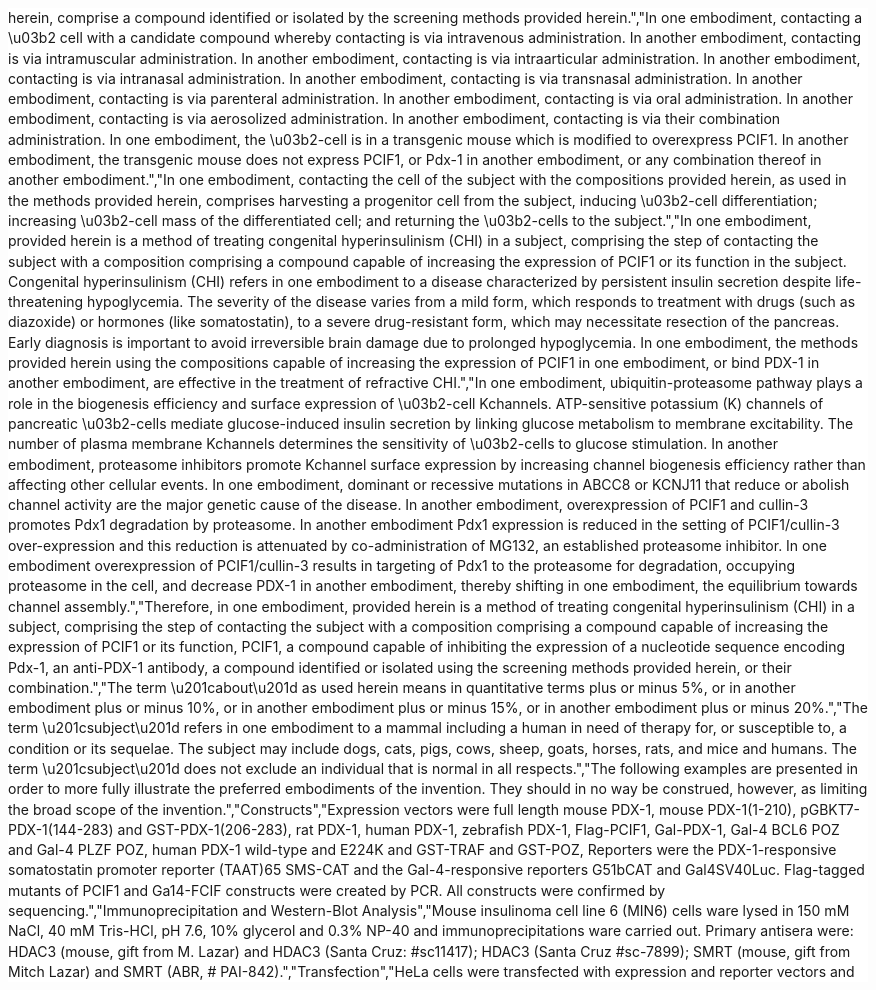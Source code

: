 herein, comprise a compound identified or isolated by the screening methods provided herein.","In one embodiment, contacting a \u03b2 cell with a candidate compound whereby contacting is via intravenous administration. In another embodiment, contacting is via intramuscular administration. In another embodiment, contacting is via intraarticular administration. In another embodiment, contacting is via intranasal administration. In another embodiment, contacting is via transnasal administration. In another embodiment, contacting is via parenteral administration. In another embodiment, contacting is via oral administration. In another embodiment, contacting is via aerosolized administration. In another embodiment, contacting is via their combination administration. In one embodiment, the \u03b2-cell is in a transgenic mouse which is modified to overexpress PCIF1. In another embodiment, the transgenic mouse does not express PCIF1, or Pdx-1 in another embodiment, or any combination thereof in another embodiment.","In one embodiment, contacting the cell of the subject with the compositions provided herein, as used in the methods provided herein, comprises harvesting a progenitor cell from the subject, inducing \u03b2-cell differentiation; increasing \u03b2-cell mass of the differentiated cell; and returning the \u03b2-cells to the subject.","In one embodiment, provided herein is a method of treating congenital hyperinsulinism (CHI) in a subject, comprising the step of contacting the subject with a composition comprising a compound capable of increasing the expression of PCIF1 or its function in the subject. Congenital hyperinsulinism (CHI) refers in one embodiment to a disease characterized by persistent insulin secretion despite life-threatening hypoglycemia. The severity of the disease varies from a mild form, which responds to treatment with drugs (such as diazoxide) or hormones (like somatostatin), to a severe drug-resistant form, which may necessitate resection of the pancreas. Early diagnosis is important to avoid irreversible brain damage due to prolonged hypoglycemia. In one embodiment, the methods provided herein using the compositions capable of increasing the expression of PCIF1 in one embodiment, or bind PDX-1 in another embodiment, are effective in the treatment of refractive CHI.","In one embodiment, ubiquitin-proteasome pathway plays a role in the biogenesis efficiency and surface expression of \u03b2-cell Kchannels. ATP-sensitive potassium (K) channels of pancreatic \u03b2-cells mediate glucose-induced insulin secretion by linking glucose metabolism to membrane excitability. The number of plasma membrane Kchannels determines the sensitivity of \u03b2-cells to glucose stimulation. In another embodiment, proteasome inhibitors promote Kchannel surface expression by increasing channel biogenesis efficiency rather than affecting other cellular events. In one embodiment, dominant or recessive mutations in ABCC8 or KCNJ11 that reduce or abolish channel activity are the major genetic cause of the disease. In another embodiment, overexpression of PCIF1 and cullin-3 promotes Pdx1 degradation by proteasome. In another embodiment Pdx1 expression is reduced in the setting of PCIF1\/cullin-3 over-expression and this reduction is attenuated by co-administration of MG132, an established proteasome inhibitor. In one embodiment overexpression of PCIF1\/cullin-3 results in targeting of Pdx1 to the proteasome for degradation, occupying proteasome in the cell, and decrease PDX-1 in another embodiment, thereby shifting in one embodiment, the equilibrium towards channel assembly.","Therefore, in one embodiment, provided herein is a method of treating congenital hyperinsulinism (CHI) in a subject, comprising the step of contacting the subject with a composition comprising a compound capable of increasing the expression of PCIF1 or its function, PCIF1, a compound capable of inhibiting the expression of a nucleotide sequence encoding Pdx-1, an anti-PDX-1 antibody, a compound identified or isolated using the screening methods provided herein, or their combination.","The term \u201cabout\u201d as used herein means in quantitative terms plus or minus 5%, or in another embodiment plus or minus 10%, or in another embodiment plus or minus 15%, or in another embodiment plus or minus 20%.","The term \u201csubject\u201d refers in one embodiment to a mammal including a human in need of therapy for, or susceptible to, a condition or its sequelae. The subject may include dogs, cats, pigs, cows, sheep, goats, horses, rats, and mice and humans. The term \u201csubject\u201d does not exclude an individual that is normal in all respects.","The following examples are presented in order to more fully illustrate the preferred embodiments of the invention. They should in no way be construed, however, as limiting the broad scope of the invention.","Constructs","Expression vectors were full length mouse PDX-1, mouse PDX-1(1-210), pGBKT7-PDX-1(144-283) and GST-PDX-1(206-283), rat PDX-1, human PDX-1, zebrafish PDX-1, Flag-PCIF1, Gal-PDX-1, Gal-4 BCL6 POZ and Gal-4 PLZF POZ, human PDX-1 wild-type and E224K and GST-TRAF and GST-POZ, Reporters were the PDX-1-responsive somatostatin promoter reporter (TAAT)65 SMS-CAT and the Gal-4-responsive reporters G51bCAT and Gal4SV40Luc. Flag-tagged mutants of PCIF1 and Ga14-FCIF constructs were created by PCR. All constructs were confirmed by sequencing.","Immunoprecipitation and Western-Blot Analysis","Mouse insulinoma cell line 6 (MIN6) cells ware lysed in 150 mM NaCl, 40 mM Tris-HCl, pH 7.6, 10% glycerol and 0.3% NP-40 and immunoprecipitations ware carried out. Primary antisera were: HDAC3 (mouse, gift from M. Lazar) and HDAC3 (Santa Cruz: #sc11417); HDAC3 (Santa Cruz #sc-7899); SMRT (mouse, gift from Mitch Lazar) and SMRT (ABR, # PAI-842).","Transfection","HeLa cells were transfected with expression and reporter vectors and